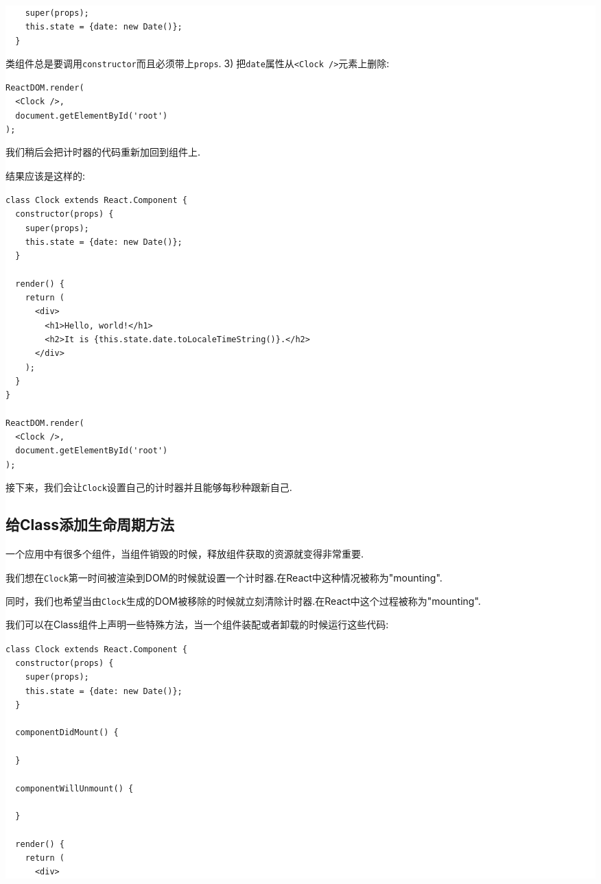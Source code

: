 ```
    super(props);
    this.state = {date: new Date()};
  }
```
类组件总是要调用`constructor`而且必须带上`props`.
3) 把`date`属性从`<Clock />`元素上删除:
```
ReactDOM.render(
  <Clock />,
  document.getElementById('root')
);
```
我们稍后会把计时器的代码重新加回到组件上.

结果应该是这样的:
```
class Clock extends React.Component {
  constructor(props) {
    super(props);
    this.state = {date: new Date()};
  }

  render() {
    return (
      <div>
        <h1>Hello, world!</h1>
        <h2>It is {this.state.date.toLocaleTimeString()}.</h2>
      </div>
    );
  }
}

ReactDOM.render(
  <Clock />,
  document.getElementById('root')
);
```
接下来，我们会让`Clock`设置自己的计时器并且能够每秒种跟新自己.

## 给Class添加生命周期方法 ##

一个应用中有很多个组件，当组件销毁的时候，释放组件获取的资源就变得非常重要.

我们想在`Clock`第一时间被渲染到DOM的时候就设置一个计时器.在React中这种情况被称为"mounting".

同时，我们也希望当由`Clock`生成的DOM被移除的时候就立刻清除计时器.在React中这个过程被称为"mounting".

我们可以在Class组件上声明一些特殊方法，当一个组件装配或者卸载的时候运行这些代码:
```
class Clock extends React.Component {
  constructor(props) {
    super(props);
    this.state = {date: new Date()};
  }

  componentDidMount() {

  }

  componentWillUnmount() {

  }

  render() {
    return (
      <div>
```